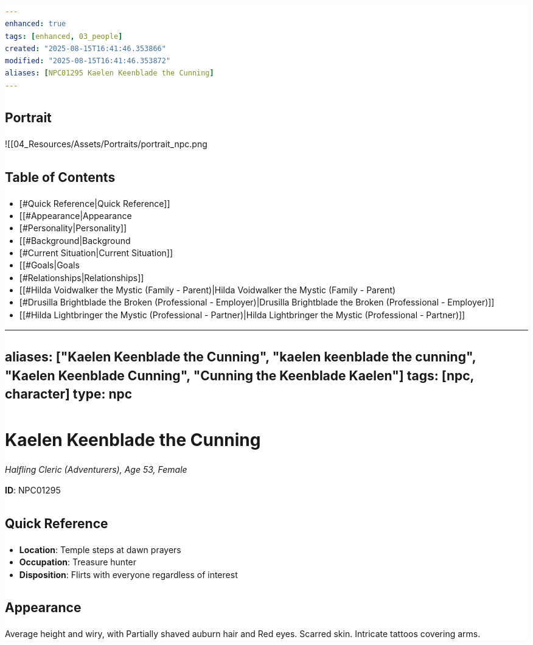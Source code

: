 ```yaml
---
enhanced: true
tags: [enhanced, 03_people]
created: "2025-08-15T16:41:46.353866"
modified: "2025-08-15T16:41:46.353872"
aliases: [NPC01295 Kaelen Keenblade the Cunning]
---
```


## Portrait
![[04_Resources/Assets/Portraits/portrait_npc.png

## Table of Contents
- [#Quick Reference|Quick Reference]]
- [[#Appearance|Appearance
- [#Personality|Personality]]
- [[#Background|Background
- [#Current Situation|Current Situation]]
- [[#Goals|Goals
- [#Relationships|Relationships]]
- [[#Hilda Voidwalker the Mystic (Family - Parent)|Hilda Voidwalker the Mystic (Family - Parent)
- [#Drusilla Brightblade the Broken (Professional - Employer)|Drusilla Brightblade the Broken (Professional - Employer)]]
- [[#Hilda Lightbringer the Mystic (Professional - Partner)|Hilda Lightbringer the Mystic (Professional - Partner)]]

---
aliases: ["Kaelen Keenblade the Cunning", "kaelen keenblade the cunning", "Kaelen Keenblade Cunning", "Cunning the Keenblade Kaelen"]
tags: [npc, character]
type: npc
---

# Kaelen Keenblade the Cunning

*Halfling Cleric (Adventurers), Age 53, Female*

**ID**: NPC01295

## Quick Reference
- **Location**: Temple steps at dawn prayers
- **Occupation**: Treasure hunter
- **Disposition**: Flirts with everyone regardless of interest

## Appearance
Average height and wiry, with Partially shaved auburn hair and Red eyes. Scarred skin. Intricate tattoos covering arms.
